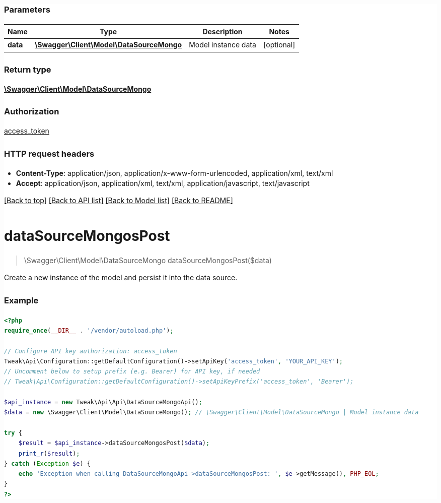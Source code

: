 ### Parameters

Name | Type | Description  | Notes
------------- | ------------- | ------------- | -------------
 **data** | [**\Swagger\Client\Model\DataSourceMongo**](../Model/\Swagger\Client\Model\DataSourceMongo.md)| Model instance data | [optional]

### Return type

[**\Swagger\Client\Model\DataSourceMongo**](../Model/DataSourceMongo.md)

### Authorization

[access_token](../../README.md#access_token)

### HTTP request headers

 - **Content-Type**: application/json, application/x-www-form-urlencoded, application/xml, text/xml
 - **Accept**: application/json, application/xml, text/xml, application/javascript, text/javascript

[[Back to top]](#) [[Back to API list]](../../README.md#documentation-for-api-endpoints) [[Back to Model list]](../../README.md#documentation-for-models) [[Back to README]](../../README.md)

# **dataSourceMongosPost**
> \Swagger\Client\Model\DataSourceMongo dataSourceMongosPost($data)

Create a new instance of the model and persist it into the data source.

### Example
```php
<?php
require_once(__DIR__ . '/vendor/autoload.php');

// Configure API key authorization: access_token
Tweak\Api\Configuration::getDefaultConfiguration()->setApiKey('access_token', 'YOUR_API_KEY');
// Uncomment below to setup prefix (e.g. Bearer) for API key, if needed
// Tweak\Api\Configuration::getDefaultConfiguration()->setApiKeyPrefix('access_token', 'Bearer');

$api_instance = new Tweak\Api\Api\DataSourceMongoApi();
$data = new \Swagger\Client\Model\DataSourceMongo(); // \Swagger\Client\Model\DataSourceMongo | Model instance data

try {
    $result = $api_instance->dataSourceMongosPost($data);
    print_r($result);
} catch (Exception $e) {
    echo 'Exception when calling DataSourceMongoApi->dataSourceMongosPost: ', $e->getMessage(), PHP_EOL;
}
?>
```
